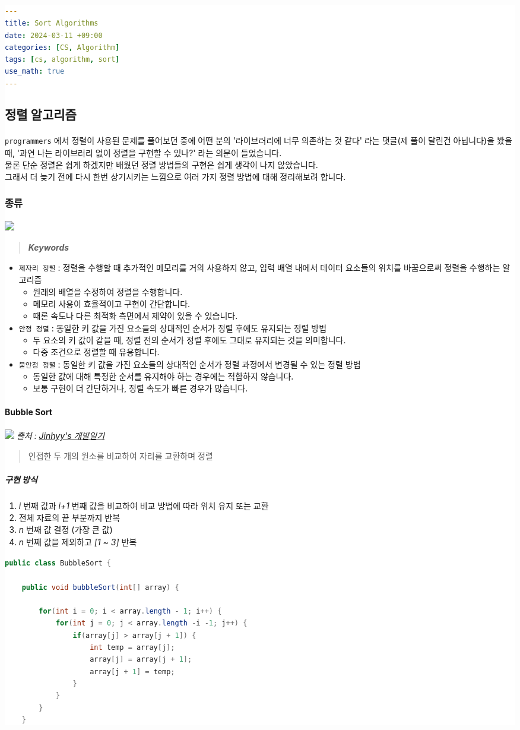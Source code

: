 ```yaml
---
title: Sort Algorithms
date: 2024-03-11 +09:00
categories: [CS, Algorithm]
tags: [cs, algorithm, sort]
use_math: true
---
```


## 정렬 알고리즘

`programmers` 에서 정렬이 사용된 문제를 풀어보던 중에 어떤 분의 '라이브러리에 너무 의존하는 것 같다' 라는 댓글(제 풀이 달린건 아닙니다)을 봤을 때, '과연 나는 라이브러리 없이 정렬을 구현할 수 있나?' 라는 의문이 들었습니다.
<br>
물론 단순 정렬은 쉽게 하겠지만 배웠던 정렬 방법들의 구현은 쉽게 생각이 나지 않았습니다.
<br>
그래서 더 늦기 전에 다시 한번 상기시키는 느낌으로 여러 가지 정렬 방법에 대해 정리해보려 합니다.

### 종류

![](https://evan-moon.github.io/6cfa6f10ba3dfd0a90b03cfb0926f05d/sorts.gif)

> ***Keywords***

- `제자리 정렬` : 정렬을 수행할 때 추가적인 메모리를 거의 사용하지 않고, 입력 배열 내에서 데이터 요소들의 위치를 바꿈으로써 정렬을 수행하는 알고리즘
    - 원래의 배열을 수정하여 정렬을 수행합니다.
    - 메모리 사용이 효율적이고 구현이 간단합니다.
    - 때론 속도나 다른 최적화 측면에서 제약이 있을 수 있습니다.
- `안정 정렬` : 동일한 키 값을 가진 요소들의 상대적인 순서가 정렬 후에도 유지되는 정렬 방법
    - 두 요소의 키 값이 같을 때, 정렬 전의 순서가 정렬 후에도 그대로 유지되는 것을 의미합니다.
    - 다중 조건으로 정렬할 때 유용합니다.
- `불안정 정렬` : 동일한 키 값을 가진 요소들의 상대적인 순서가 정렬 과정에서 변경될 수 있는 정렬 방법
    - 동일한 값에 대해 특정한 순서를 유지해야 하는 경우에는 적합하지 않습니다.
    - 보통 구현이 더 간단하거나, 정렬 속도가 빠른 경우가 많습니다.

#### Bubble Sort

![](https://cdn-images-1.medium.com/max/1600/1*ZQmdM7My9QIhvxj98hrweg.gif)
_출처 : [Jinhyy's 개발일기][Jinhyy's]_

> 인접한 두 개의 원소를 비교하여 자리를 교환하며 정렬

##### 구현 방식

1. *i* 번째 값과 *i+1* 번째 값을 비교하여 비교 방법에 따라 위치 유지 또는 교환
2. 전체 자료의 끝 부분까지 반복
3. *n* 번째 값 결정 (가장 큰 값)
4. *n* 번째 값을 제외하고 *[1 ~ 3]* 반복

```java
public class BubbleSort {

    public void bubbleSort(int[] array) {
        
        for(int i = 0; i < array.length - 1; i++) {
            for(int j = 0; j < array.length -i -1; j++) {
                if(array[j] > array[j + 1]) {
                    int temp = array[j];
                    array[j] = array[j + 1];
                    array[j + 1] = temp;
                }
            }
        }
    }
```

[Evan's]: https://evan-moon.github.io/2018/10/13/sort-algorithm/
[지점1]: https://blog.naver.com/PostView.naver?blogId=yjr_917&logNo=222133564768
[Jinhyy's]: https://jinhyy.tistory.com/9